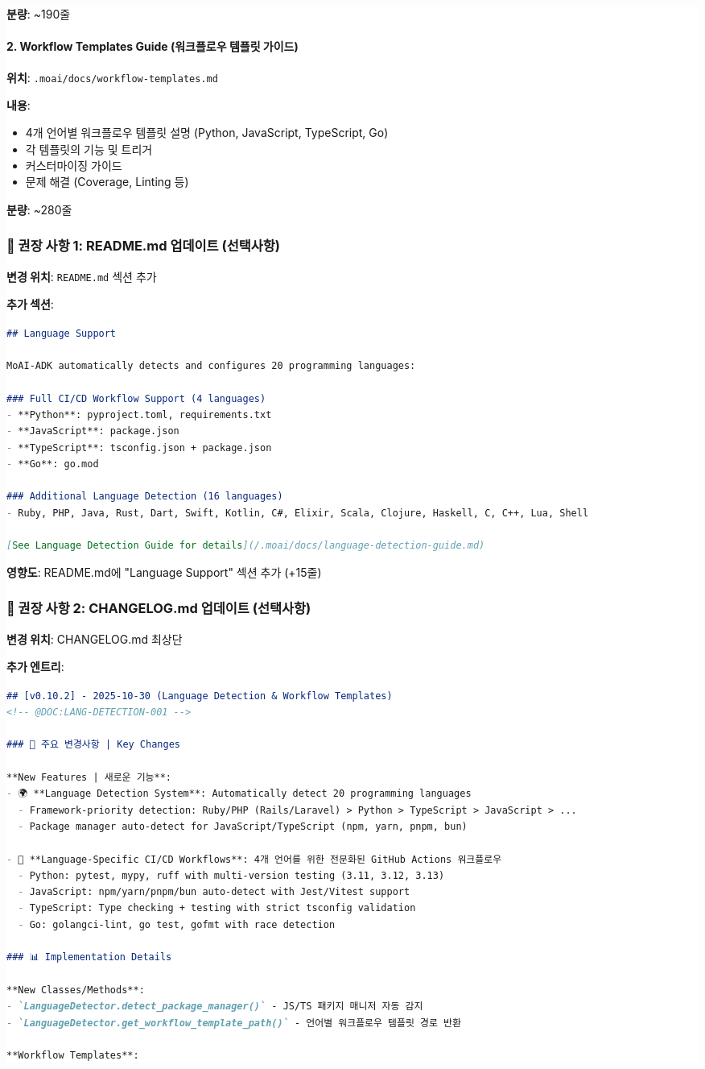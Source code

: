 **분량**: ~190줄

#### 2. Workflow Templates Guide (워크플로우 템플릿 가이드)
**위치**: `.moai/docs/workflow-templates.md`

**내용**:
- 4개 언어별 워크플로우 템플릿 설명 (Python, JavaScript, TypeScript, Go)
- 각 템플릿의 기능 및 트리거
- 커스터마이징 가이드
- 문제 해결 (Coverage, Linting 등)

**분량**: ~280줄

### 🎯 권장 사항 1: README.md 업데이트 (선택사항)

**변경 위치**: `README.md` 섹션 추가

**추가 섹션**:
```markdown
## Language Support

MoAI-ADK automatically detects and configures 20 programming languages:

### Full CI/CD Workflow Support (4 languages)
- **Python**: pyproject.toml, requirements.txt
- **JavaScript**: package.json
- **TypeScript**: tsconfig.json + package.json
- **Go**: go.mod

### Additional Language Detection (16 languages)
- Ruby, PHP, Java, Rust, Dart, Swift, Kotlin, C#, Elixir, Scala, Clojure, Haskell, C, C++, Lua, Shell

[See Language Detection Guide for details](/.moai/docs/language-detection-guide.md)
```

**영향도**: README.md에 "Language Support" 섹션 추가 (+15줄)

### 🎯 권장 사항 2: CHANGELOG.md 업데이트 (선택사항)

**변경 위치**: CHANGELOG.md 최상단

**추가 엔트리**:
```markdown
## [v0.10.2] - 2025-10-30 (Language Detection & Workflow Templates)
<!-- @DOC:LANG-DETECTION-001 -->

### 🎯 주요 변경사항 | Key Changes

**New Features | 새로운 기능**:
- 🌍 **Language Detection System**: Automatically detect 20 programming languages
  - Framework-priority detection: Ruby/PHP (Rails/Laravel) > Python > TypeScript > JavaScript > ...
  - Package manager auto-detect for JavaScript/TypeScript (npm, yarn, pnpm, bun)

- 🔄 **Language-Specific CI/CD Workflows**: 4개 언어를 위한 전문화된 GitHub Actions 워크플로우
  - Python: pytest, mypy, ruff with multi-version testing (3.11, 3.12, 3.13)
  - JavaScript: npm/yarn/pnpm/bun auto-detect with Jest/Vitest support
  - TypeScript: Type checking + testing with strict tsconfig validation
  - Go: golangci-lint, go test, gofmt with race detection

### 📊 Implementation Details

**New Classes/Methods**:
- `LanguageDetector.detect_package_manager()` - JS/TS 패키지 매니저 자동 감지
- `LanguageDetector.get_workflow_template_path()` - 언어별 워크플로우 템플릿 경로 반환

**Workflow Templates**:
```